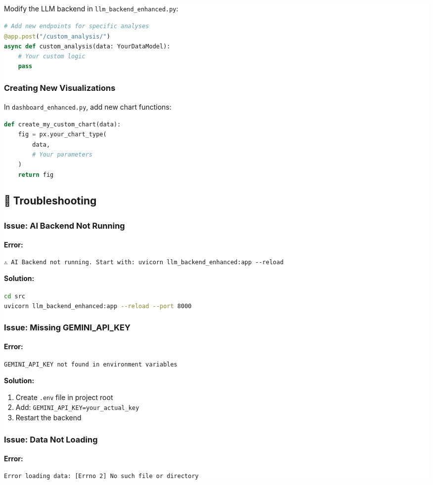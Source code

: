 Modify the LLM backend in `llm_backend_enhanced.py`:

```python
# Add new endpoints for specific analyses
@app.post("/custom_analysis/")
async def custom_analysis(data: YourDataModel):
    # Your custom logic
    pass
```

### Creating New Visualizations

In `dashboard_enhanced.py`, add new chart functions:

```python
def create_my_custom_chart(data):
    fig = px.your_chart_type(
        data,
        # Your parameters
    )
    return fig
```

## 🔧 Troubleshooting

### Issue: AI Backend Not Running

**Error:**
```
⚠️ AI Backend not running. Start with: uvicorn llm_backend_enhanced:app --reload
```

**Solution:**
```bash
cd src
uvicorn llm_backend_enhanced:app --reload --port 8000
```

### Issue: Missing GEMINI_API_KEY

**Error:**
```
GEMINI_API_KEY not found in environment variables
```

**Solution:**
1. Create `.env` file in project root
2. Add: `GEMINI_API_KEY=your_actual_key`
3. Restart the backend

### Issue: Data Not Loading

**Error:**
```
Error loading data: [Errno 2] No such file or directory
```
